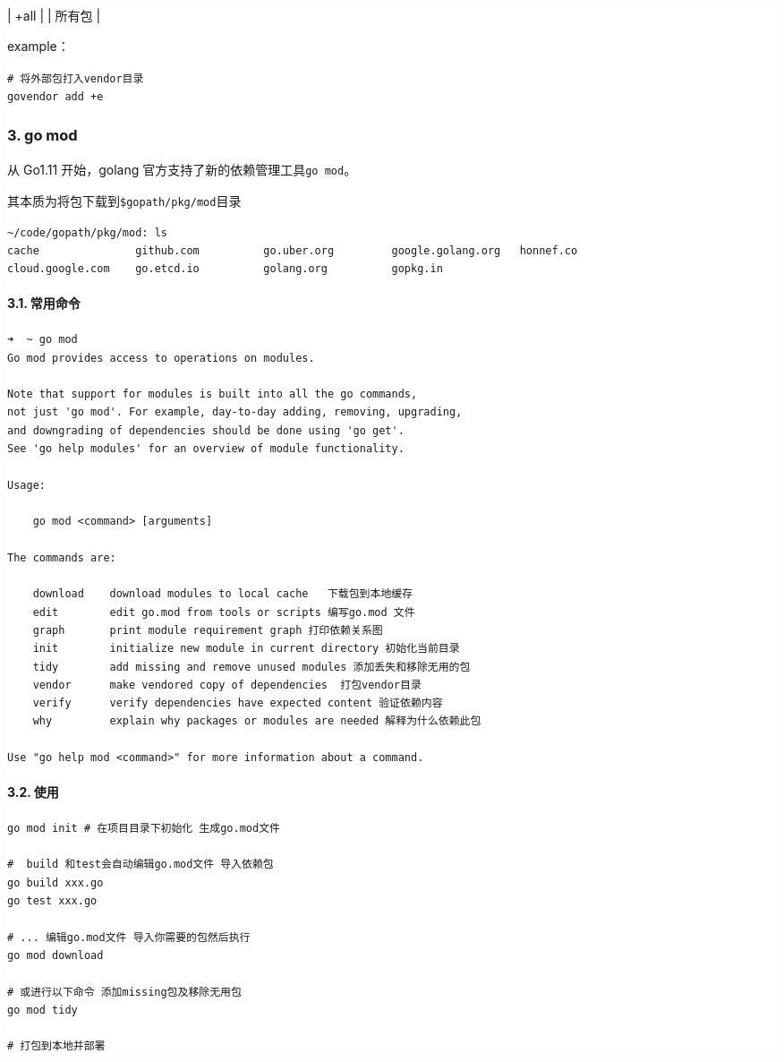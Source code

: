 | +all      |          | 所有包                                               |

example：

```shell
# 将外部包打入vendor目录
govendor add +e
```

### 3. go mod

从 Go1.11 开始，golang 官方支持了新的依赖管理工具`go mod`。

其本质为将包下载到`$gopath/pkg/mod`目录

```shell
~/code/gopath/pkg/mod: ls
cache               github.com          go.uber.org         google.golang.org   honnef.co
cloud.google.com    go.etcd.io          golang.org          gopkg.in
```



#### 3.1. 常用命令

```shell
➜  ~ go mod
Go mod provides access to operations on modules.
 
Note that support for modules is built into all the go commands,
not just 'go mod'. For example, day-to-day adding, removing, upgrading,
and downgrading of dependencies should be done using 'go get'.
See 'go help modules' for an overview of module functionality.
 
Usage:
 
	go mod <command> [arguments]
 
The commands are:
 
	download    download modules to local cache   下载包到本地缓存
	edit        edit go.mod from tools or scripts 编写go.mod 文件
	graph       print module requirement graph 打印依赖关系图
	init        initialize new module in current directory 初始化当前目录
	tidy        add missing and remove unused modules 添加丢失和移除无用的包
	vendor      make vendored copy of dependencies  打包vendor目录
	verify      verify dependencies have expected content 验证依赖内容
	why         explain why packages or modules are needed 解释为什么依赖此包
 
Use "go help mod <command>" for more information about a command.
```

#### 3.2. 使用

```shell
go mod init # 在项目目录下初始化 生成go.mod文件

#  build 和test会自动编辑go.mod文件 导入依赖包
go build xxx.go
go test xxx.go

# ... 编辑go.mod文件 导入你需要的包然后执行
go mod download

# 或进行以下命令 添加missing包及移除无用包
go mod tidy 

# 打包到本地并部署
```